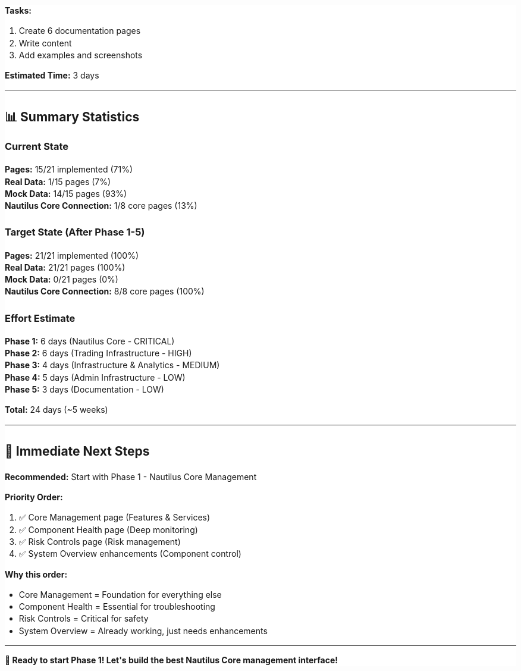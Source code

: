 **Tasks:**
1. Create 6 documentation pages
2. Write content
3. Add examples and screenshots

**Estimated Time:** 3 days

---

## 📊 Summary Statistics

### Current State

**Pages:** 15/21 implemented (71%)  
**Real Data:** 1/15 pages (7%)  
**Mock Data:** 14/15 pages (93%)  
**Nautilus Core Connection:** 1/8 core pages (13%)

### Target State (After Phase 1-5)

**Pages:** 21/21 implemented (100%)  
**Real Data:** 21/21 pages (100%)  
**Mock Data:** 0/21 pages (0%)  
**Nautilus Core Connection:** 8/8 core pages (100%)

### Effort Estimate

**Phase 1:** 6 days (Nautilus Core - CRITICAL)  
**Phase 2:** 6 days (Trading Infrastructure - HIGH)  
**Phase 3:** 4 days (Infrastructure & Analytics - MEDIUM)  
**Phase 4:** 5 days (Admin Infrastructure - LOW)  
**Phase 5:** 3 days (Documentation - LOW)

**Total:** 24 days (~5 weeks)

---

## 🎯 Immediate Next Steps

**Recommended:** Start with Phase 1 - Nautilus Core Management

**Priority Order:**
1. ✅ Core Management page (Features & Services)
2. ✅ Component Health page (Deep monitoring)
3. ✅ Risk Controls page (Risk management)
4. ✅ System Overview enhancements (Component control)

**Why this order:**
- Core Management = Foundation for everything else
- Component Health = Essential for troubleshooting
- Risk Controls = Critical for safety
- System Overview = Already working, just needs enhancements

---

**🎊 Ready to start Phase 1! Let's build the best Nautilus Core management interface!**

